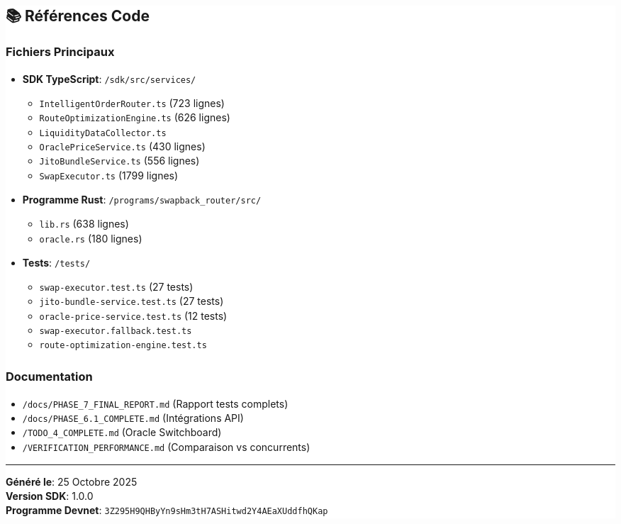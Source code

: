 
## 📚 Références Code

### Fichiers Principaux
- **SDK TypeScript**: `/sdk/src/services/`
  - `IntelligentOrderRouter.ts` (723 lignes)
  - `RouteOptimizationEngine.ts` (626 lignes)
  - `LiquidityDataCollector.ts`
  - `OraclePriceService.ts` (430 lignes)
  - `JitoBundleService.ts` (556 lignes)
  - `SwapExecutor.ts` (1799 lignes)

- **Programme Rust**: `/programs/swapback_router/src/`
  - `lib.rs` (638 lignes)
  - `oracle.rs` (180 lignes)

- **Tests**: `/tests/`
  - `swap-executor.test.ts` (27 tests)
  - `jito-bundle-service.test.ts` (27 tests)
  - `oracle-price-service.test.ts` (12 tests)
  - `swap-executor.fallback.test.ts`
  - `route-optimization-engine.test.ts`

### Documentation
- `/docs/PHASE_7_FINAL_REPORT.md` (Rapport tests complets)
- `/docs/PHASE_6.1_COMPLETE.md` (Intégrations API)
- `/TODO_4_COMPLETE.md` (Oracle Switchboard)
- `/VERIFICATION_PERFORMANCE.md` (Comparaison vs concurrents)

---

**Généré le**: 25 Octobre 2025  
**Version SDK**: 1.0.0  
**Programme Devnet**: `3Z295H9QHByYn9sHm3tH7ASHitwd2Y4AEaXUddfhQKap`
